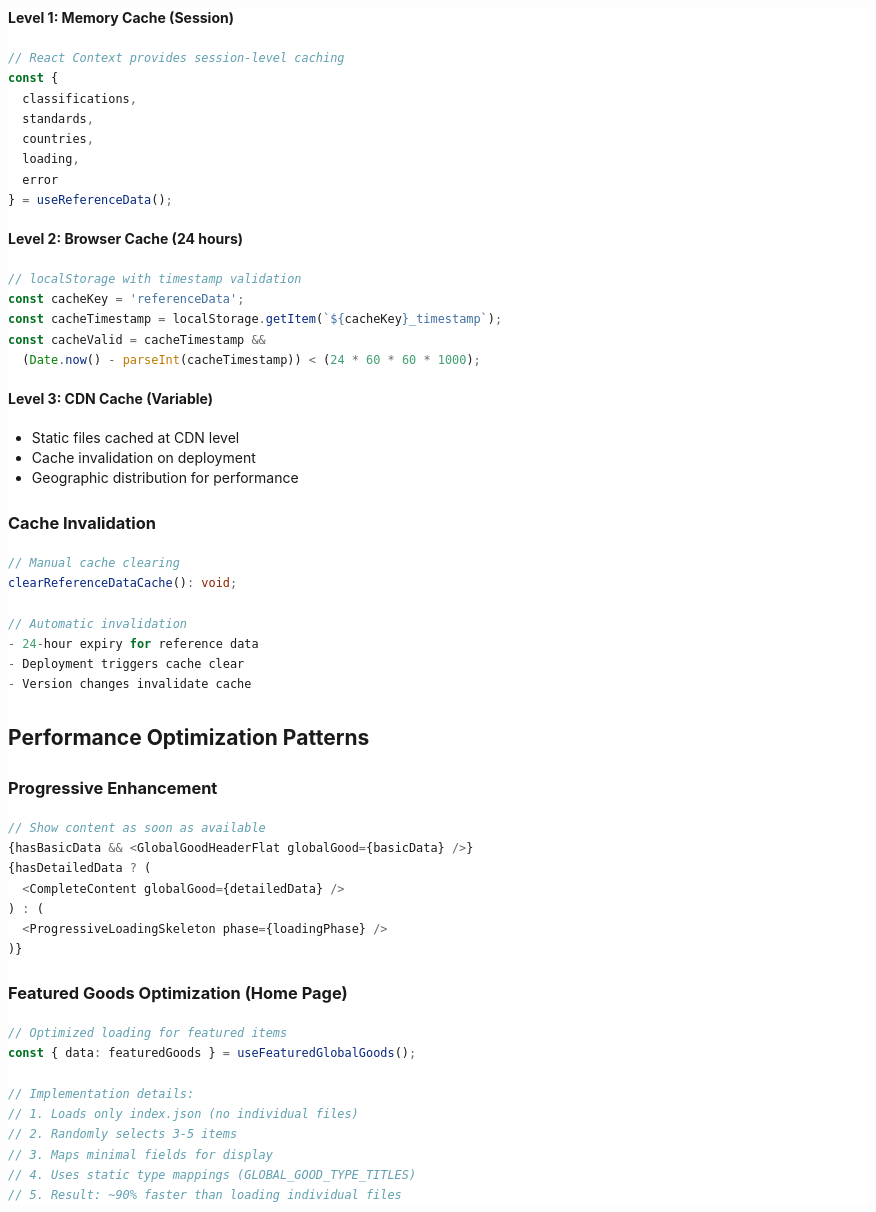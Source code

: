 #### Level 1: Memory Cache (Session)
```typescript
// React Context provides session-level caching
const { 
  classifications, 
  standards, 
  countries,
  loading,
  error 
} = useReferenceData();
```

#### Level 2: Browser Cache (24 hours)
```typescript
// localStorage with timestamp validation
const cacheKey = 'referenceData';
const cacheTimestamp = localStorage.getItem(`${cacheKey}_timestamp`);
const cacheValid = cacheTimestamp && 
  (Date.now() - parseInt(cacheTimestamp)) < (24 * 60 * 60 * 1000);
```

#### Level 3: CDN Cache (Variable)
- Static files cached at CDN level
- Cache invalidation on deployment
- Geographic distribution for performance

### Cache Invalidation
```typescript
// Manual cache clearing
clearReferenceDataCache(): void;

// Automatic invalidation
- 24-hour expiry for reference data
- Deployment triggers cache clear
- Version changes invalidate cache
```

## Performance Optimization Patterns

### Progressive Enhancement
```typescript
// Show content as soon as available
{hasBasicData && <GlobalGoodHeaderFlat globalGood={basicData} />}
{hasDetailedData ? (
  <CompleteContent globalGood={detailedData} />
) : (
  <ProgressiveLoadingSkeleton phase={loadingPhase} />
)}
```

### Featured Goods Optimization (Home Page)
```typescript
// Optimized loading for featured items
const { data: featuredGoods } = useFeaturedGlobalGoods();

// Implementation details:
// 1. Loads only index.json (no individual files)
// 2. Randomly selects 3-5 items
// 3. Maps minimal fields for display
// 4. Uses static type mappings (GLOBAL_GOOD_TYPE_TITLES)
// 5. Result: ~90% faster than loading individual files
```
